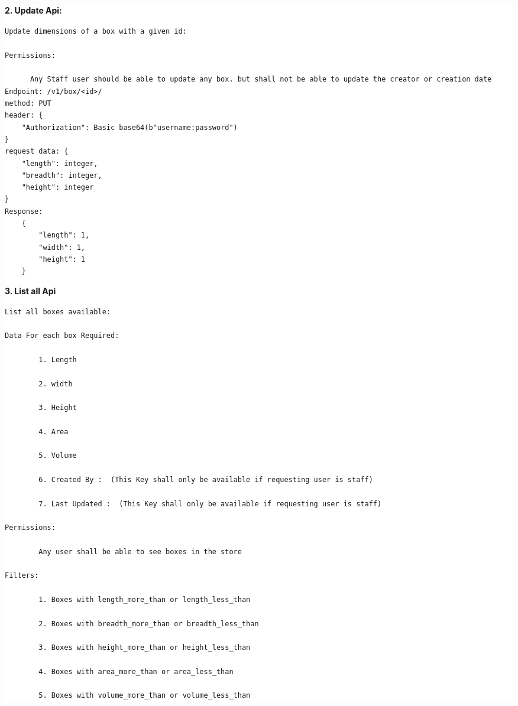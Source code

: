 
**2. Update Api:**

    Update dimensions of a box with a given id:

    Permissions:

          Any Staff user should be able to update any box. but shall not be able to update the creator or creation date
    Endpoint: /v1/box/<id>/
    method: PUT
    header: {
        "Authorization": Basic base64(b"username:password")
    }
    request data: {
        "length": integer,
        "breadth": integer,
        "height": integer
    }
    Response:
        {
            "length": 1,
            "width": 1,
            "height": 1
        }
**3. List all Api**

    List all boxes available:

    Data For each box Required:

            1. Length

            2. width

            3. Height

            4. Area

            5. Volume

            6. Created By :  (This Key shall only be available if requesting user is staff)

            7. Last Updated :  (This Key shall only be available if requesting user is staff)

    Permissions:

            Any user shall be able to see boxes in the store

    Filters:

            1. Boxes with length_more_than or length_less_than

            2. Boxes with breadth_more_than or breadth_less_than

            3. Boxes with height_more_than or height_less_than

            4. Boxes with area_more_than or area_less_than

            5. Boxes with volume_more_than or volume_less_than
